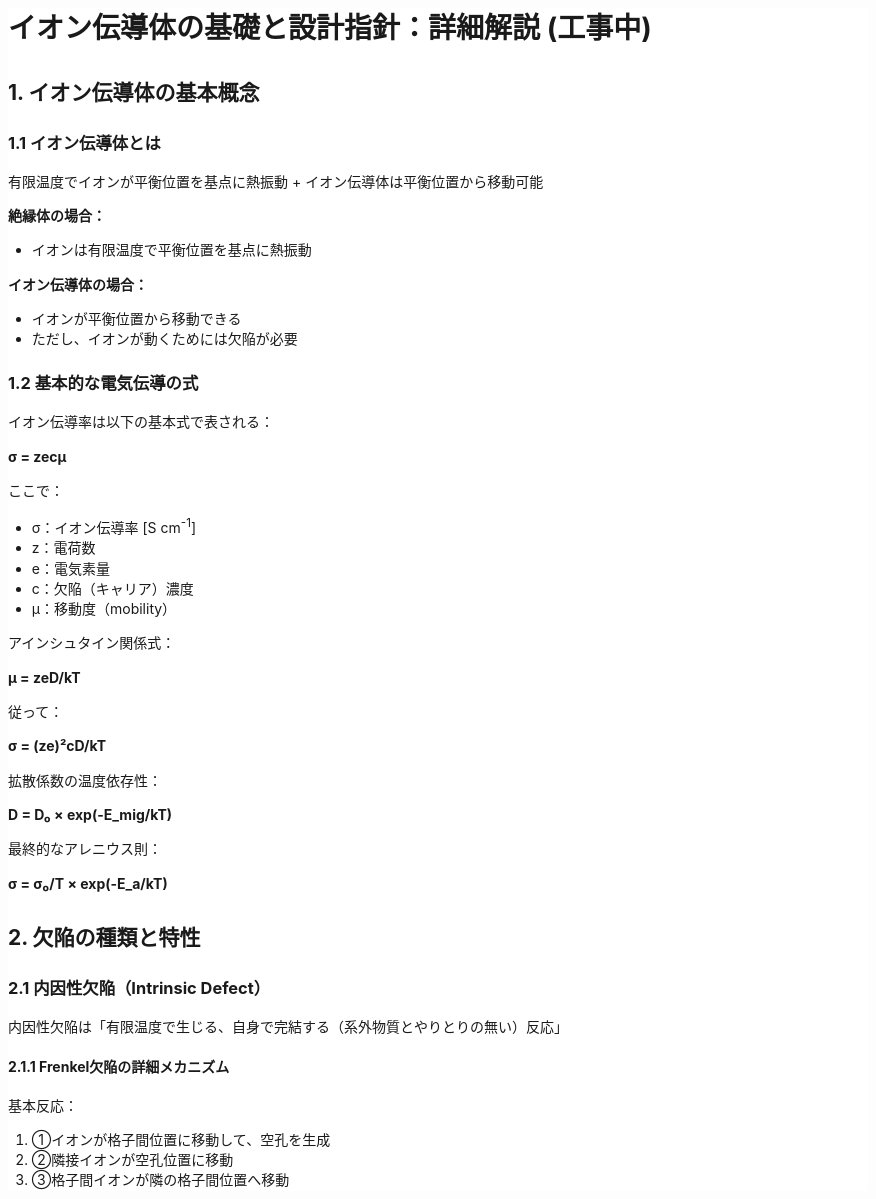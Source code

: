# イオン伝導体の基礎と設計指針：詳細解説 (工事中)

## 1. イオン伝導体の基本概念

### 1.1 イオン伝導体とは

有限温度でイオンが平衡位置を基点に熱振動 + イオン伝導体は平衡位置から移動可能

**絶縁体の場合：**
- イオンは有限温度で平衡位置を基点に熱振動

**イオン伝導体の場合：**
- イオンが平衡位置から移動できる
- ただし、イオンが動くためには欠陥が必要

### 1.2 基本的な電気伝導の式

イオン伝導率は以下の基本式で表される：

**σ = zecμ**

ここで：
- σ：イオン伝導率 [S cm<sup>-1</sup>]
- z：電荷数
- e：電気素量
- c：欠陥（キャリア）濃度
- μ：移動度（mobility）

アインシュタイン関係式：

**μ = zeD/kT**

従って：

**σ = (ze)²cD/kT**

拡散係数の温度依存性：

**D = D₀ × exp(-E_mig/kT)**

最終的なアレニウス則：

**σ = σ₀/T × exp(-E_a/kT)**

## 2. 欠陥の種類と特性

### 2.1 内因性欠陥（Intrinsic Defect）

内因性欠陥は「有限温度で生じる、自身で完結する（系外物質とやりとりの無い）反応」

#### 2.1.1 Frenkel欠陥の詳細メカニズム

基本反応：
1. ①イオンが格子間位置に移動して、空孔を生成
2. ②隣接イオンが空孔位置に移動
3. ③格子間イオンが隣の格子間位置へ移動
